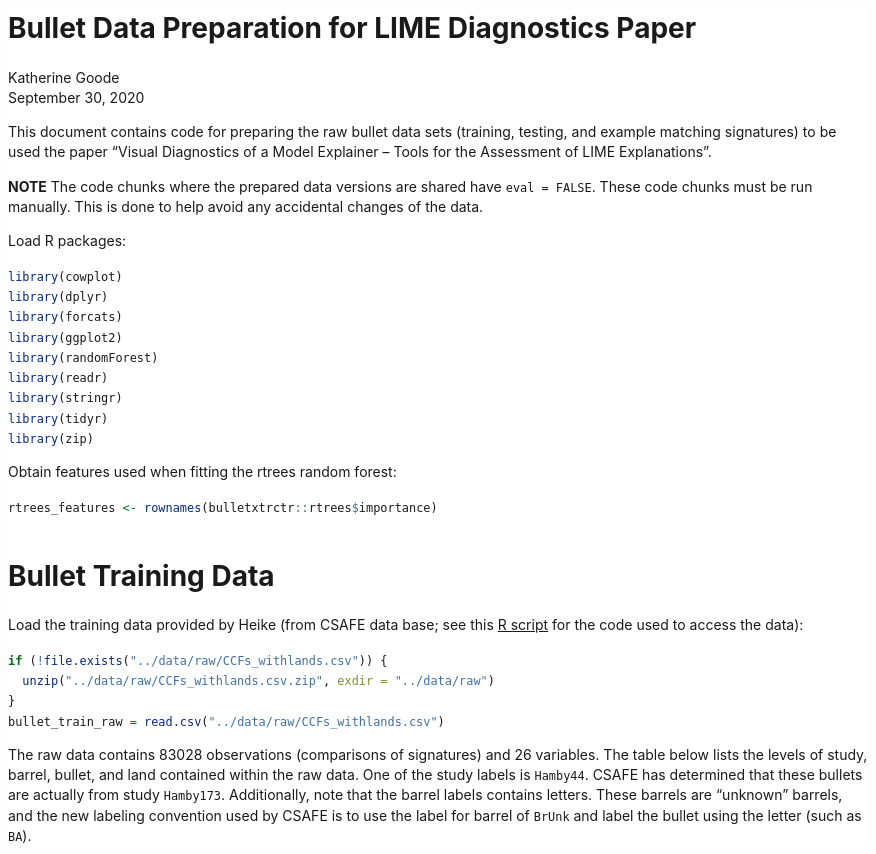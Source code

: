 Bullet Data Preparation for LIME Diagnostics Paper
================
Katherine Goode
<br>September 30, 2020

This document contains code for preparing the raw bullet data sets
(training, testing, and example matching signatures) to be used the
paper “Visual Diagnostics of a Model Explainer – Tools for the
Assessment of LIME Explanations”.

**NOTE** The code chunks where the prepared data versions are shared
have `eval = FALSE`. These code chunks must be run manually. This is
done to help avoid any accidental changes of the data.

Load R packages:

``` r
library(cowplot)
library(dplyr)
library(forcats)
library(ggplot2)
library(randomForest)
library(readr)
library(stringr)
library(tidyr)
library(zip)
```

Obtain features used when fitting the rtrees random forest:

``` r
rtrees_features <- rownames(bulletxtrctr::rtrees$importance)
```

# Bullet Training Data

Load the training data provided by Heike (from CSAFE data base; see this
[R
script](https://github.com/erichare/imaging-paper/blob/master/code/full_run.R)
for the code used to access the data):

``` r
if (!file.exists("../data/raw/CCFs_withlands.csv")) {
  unzip("../data/raw/CCFs_withlands.csv.zip", exdir = "../data/raw")
}
bullet_train_raw = read.csv("../data/raw/CCFs_withlands.csv")
```

The raw data contains 83028 observations (comparisons of signatures) and
26 variables. The table below lists the levels of study, barrel, bullet,
and land contained within the raw data. One of the study labels is
`Hamby44`. CSAFE has determined that these bullets are actually from
study `Hamby173`. Additionally, note that the barrel labels contains
letters. These barrels are “unknown” barrels, and the new labeling
convention used by CSAFE is to use the label for barrel of `BrUnk` and
label the bullet using the letter (such as `BA`).
